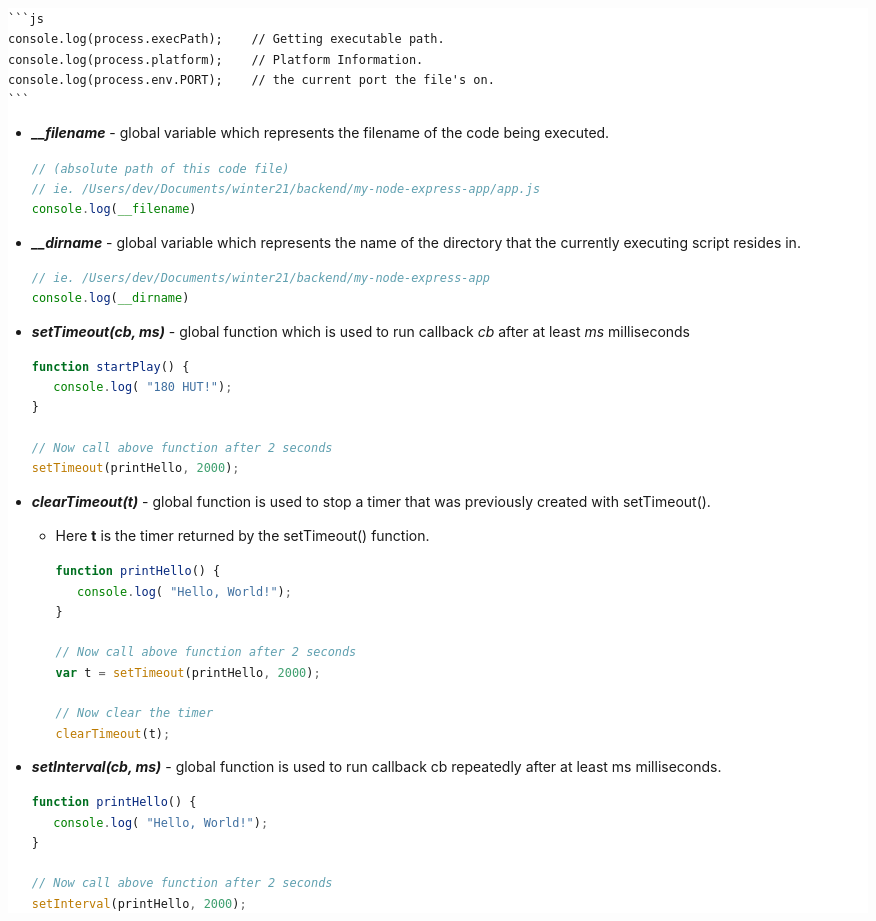     ```js
    console.log(process.execPath);    // Getting executable path.
    console.log(process.platform);    // Platform Information.
    console.log(process.env.PORT);    // the current port the file's on.
    ```
*   _**\_\_filename**_ - global variable which represents the filename of the code being executed.

    ```js
    // (absolute path of this code file)
    // ie. /Users/dev/Documents/winter21/backend/my-node-express-app/app.js
    console.log(__filename)
    ```
*   _**\_\_dirname**_ - global variable which represents the name of the directory that the currently executing script resides in.

    ```js
    // ie. /Users/dev/Documents/winter21/backend/my-node-express-app
    console.log(__dirname)
    ```
*   _**setTimeout(cb, ms)**_ - global function which is used to run callback _cb_ after at least _ms_ milliseconds

    ```js
    function startPlay() {
       console.log( "180 HUT!");
    }

    // Now call above function after 2 seconds
    setTimeout(printHello, 2000);
    ```
* _**clearTimeout(t)**_ - global function is used to stop a timer that was previously created with setTimeout().
  *   Here **t** is the timer returned by the setTimeout() function.

      ```js
      function printHello() {
         console.log( "Hello, World!");
      }

      // Now call above function after 2 seconds
      var t = setTimeout(printHello, 2000);

      // Now clear the timer
      clearTimeout(t);
      ```
*   _**setInterval(cb, ms)**_ - global function is used to run callback cb repeatedly after at least ms milliseconds.

    ```js
    function printHello() {
       console.log( "Hello, World!");
    }

    // Now call above function after 2 seconds
    setInterval(printHello, 2000);
    ```
